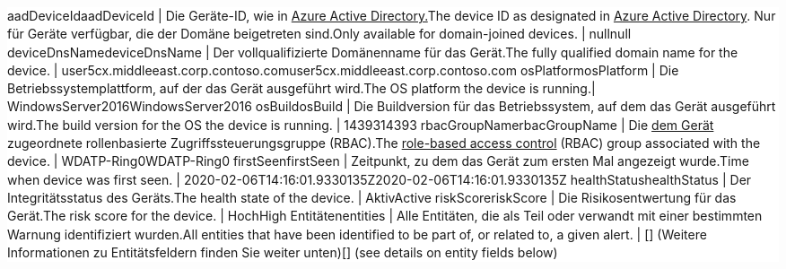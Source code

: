 <span data-ttu-id="0244a-285">aadDeviceId</span><span class="sxs-lookup"><span data-stu-id="0244a-285">aadDeviceId</span></span> |  <span data-ttu-id="0244a-286">Die Geräte-ID, wie in [Azure Active Directory.](/azure/active-directory/fundamentals/active-directory-whatis)</span><span class="sxs-lookup"><span data-stu-id="0244a-286">The device ID as designated in [Azure Active Directory](/azure/active-directory/fundamentals/active-directory-whatis).</span></span> <span data-ttu-id="0244a-287">Nur für Geräte verfügbar, die der Domäne beigetreten sind.</span><span class="sxs-lookup"><span data-stu-id="0244a-287">Only available for domain-joined devices.</span></span> | <span data-ttu-id="0244a-288">null</span><span class="sxs-lookup"><span data-stu-id="0244a-288">null</span></span>
<span data-ttu-id="0244a-289">deviceDnsName</span><span class="sxs-lookup"><span data-stu-id="0244a-289">deviceDnsName</span></span> | <span data-ttu-id="0244a-290">Der vollqualifizierte Domänenname für das Gerät.</span><span class="sxs-lookup"><span data-stu-id="0244a-290">The fully qualified domain name for the device.</span></span> | <span data-ttu-id="0244a-291">user5cx.middleeast.corp.contoso.com</span><span class="sxs-lookup"><span data-stu-id="0244a-291">user5cx.middleeast.corp.contoso.com</span></span>
<span data-ttu-id="0244a-292">osPlatform</span><span class="sxs-lookup"><span data-stu-id="0244a-292">osPlatform</span></span> | <span data-ttu-id="0244a-293">Die Betriebssystemplattform, auf der das Gerät ausgeführt wird.</span><span class="sxs-lookup"><span data-stu-id="0244a-293">The OS platform the device is running.</span></span>| <span data-ttu-id="0244a-294">WindowsServer2016</span><span class="sxs-lookup"><span data-stu-id="0244a-294">WindowsServer2016</span></span>
<span data-ttu-id="0244a-295">osBuild</span><span class="sxs-lookup"><span data-stu-id="0244a-295">osBuild</span></span> | <span data-ttu-id="0244a-296">Die Buildversion für das Betriebssystem, auf dem das Gerät ausgeführt wird.</span><span class="sxs-lookup"><span data-stu-id="0244a-296">The build version for the OS the device is running.</span></span> | <span data-ttu-id="0244a-297">14393</span><span class="sxs-lookup"><span data-stu-id="0244a-297">14393</span></span>
<span data-ttu-id="0244a-298">rbacGroupName</span><span class="sxs-lookup"><span data-stu-id="0244a-298">rbacGroupName</span></span> | <span data-ttu-id="0244a-299">Die [dem Gerät](/azure/role-based-access-control/overview) zugeordnete rollenbasierte Zugriffssteuerungsgruppe (RBAC).</span><span class="sxs-lookup"><span data-stu-id="0244a-299">The [role-based access control](/azure/role-based-access-control/overview) (RBAC) group associated with the device.</span></span> | <span data-ttu-id="0244a-300">WDATP-Ring0</span><span class="sxs-lookup"><span data-stu-id="0244a-300">WDATP-Ring0</span></span>
<span data-ttu-id="0244a-301">firstSeen</span><span class="sxs-lookup"><span data-stu-id="0244a-301">firstSeen</span></span> | <span data-ttu-id="0244a-302">Zeitpunkt, zu dem das Gerät zum ersten Mal angezeigt wurde.</span><span class="sxs-lookup"><span data-stu-id="0244a-302">Time when device was first seen.</span></span> | <span data-ttu-id="0244a-303">2020-02-06T14:16:01.9330135Z</span><span class="sxs-lookup"><span data-stu-id="0244a-303">2020-02-06T14:16:01.9330135Z</span></span>
<span data-ttu-id="0244a-304">healthStatus</span><span class="sxs-lookup"><span data-stu-id="0244a-304">healthStatus</span></span> | <span data-ttu-id="0244a-305">Der Integritätsstatus des Geräts.</span><span class="sxs-lookup"><span data-stu-id="0244a-305">The health state of the device.</span></span> | <span data-ttu-id="0244a-306">Aktiv</span><span class="sxs-lookup"><span data-stu-id="0244a-306">Active</span></span>
<span data-ttu-id="0244a-307">riskScore</span><span class="sxs-lookup"><span data-stu-id="0244a-307">riskScore</span></span> | <span data-ttu-id="0244a-308">Die Risikosentwertung für das Gerät.</span><span class="sxs-lookup"><span data-stu-id="0244a-308">The risk score for the  device.</span></span> | <span data-ttu-id="0244a-309">Hoch</span><span class="sxs-lookup"><span data-stu-id="0244a-309">High</span></span>
<span data-ttu-id="0244a-310">Entitäten</span><span class="sxs-lookup"><span data-stu-id="0244a-310">entities</span></span> | <span data-ttu-id="0244a-311">Alle Entitäten, die als Teil oder verwandt mit einer bestimmten Warnung identifiziert wurden.</span><span class="sxs-lookup"><span data-stu-id="0244a-311">All entities that have been identified to be part of, or related to, a given alert.</span></span> | <span data-ttu-id="0244a-312">\[\] (Weitere Informationen zu Entitätsfeldern finden Sie weiter unten)</span><span class="sxs-lookup"><span data-stu-id="0244a-312">\[\] (see details on entity fields below)</span></span>
